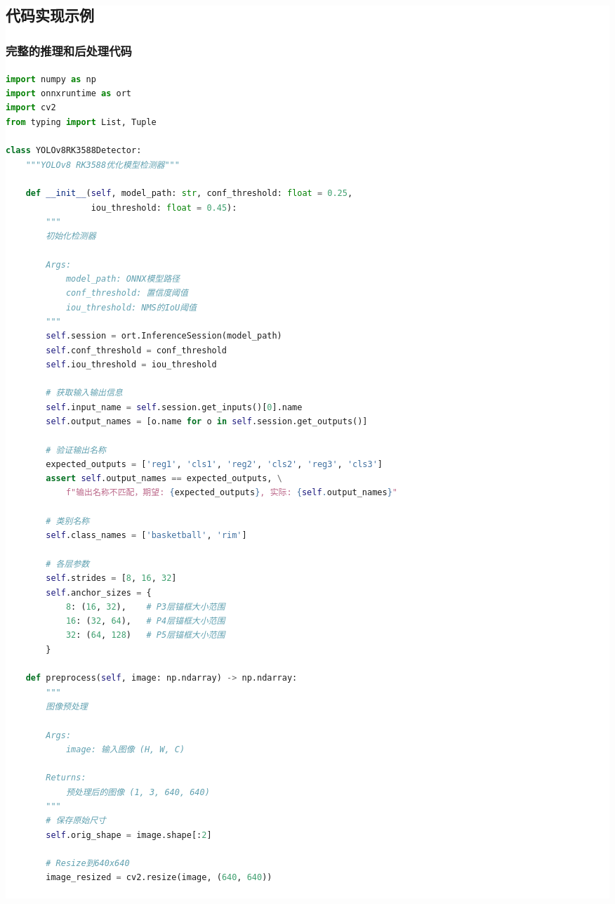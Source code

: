 ## 代码实现示例

### 完整的推理和后处理代码

```python
import numpy as np
import onnxruntime as ort
import cv2
from typing import List, Tuple

class YOLOv8RK3588Detector:
    """YOLOv8 RK3588优化模型检测器"""
    
    def __init__(self, model_path: str, conf_threshold: float = 0.25, 
                 iou_threshold: float = 0.45):
        """
        初始化检测器
        
        Args:
            model_path: ONNX模型路径
            conf_threshold: 置信度阈值
            iou_threshold: NMS的IoU阈值
        """
        self.session = ort.InferenceSession(model_path)
        self.conf_threshold = conf_threshold
        self.iou_threshold = iou_threshold
        
        # 获取输入输出信息
        self.input_name = self.session.get_inputs()[0].name
        self.output_names = [o.name for o in self.session.get_outputs()]
        
        # 验证输出名称
        expected_outputs = ['reg1', 'cls1', 'reg2', 'cls2', 'reg3', 'cls3']
        assert self.output_names == expected_outputs, \
            f"输出名称不匹配，期望: {expected_outputs}, 实际: {self.output_names}"
        
        # 类别名称
        self.class_names = ['basketball', 'rim']
        
        # 各层参数
        self.strides = [8, 16, 32]
        self.anchor_sizes = {
            8: (16, 32),    # P3层锚框大小范围
            16: (32, 64),   # P4层锚框大小范围
            32: (64, 128)   # P5层锚框大小范围
        }
    
    def preprocess(self, image: np.ndarray) -> np.ndarray:
        """
        图像预处理
        
        Args:
            image: 输入图像 (H, W, C)
        
        Returns:
            预处理后的图像 (1, 3, 640, 640)
        """
        # 保存原始尺寸
        self.orig_shape = image.shape[:2]
        
        # Resize到640x640
        image_resized = cv2.resize(image, (640, 640))
        
```